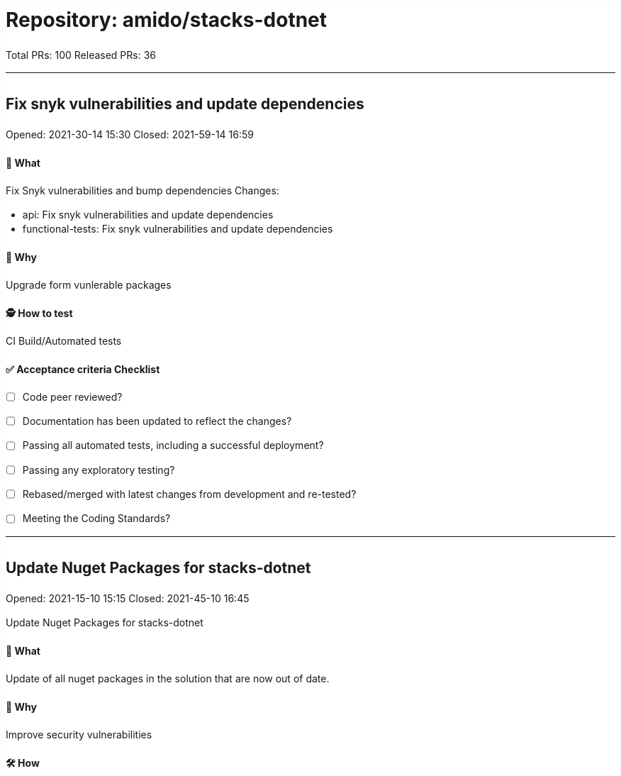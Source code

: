 # Repository: amido/stacks-dotnet

Total PRs: 100
Released PRs: 36

---
## Fix snyk vulnerabilities and update dependencies

Opened: 2021-30-14 15:30
Closed: 2021-59-14 16:59

#### 📲 What

Fix Snyk vulnerabilities and bump dependencies
Changes:
- api: Fix snyk vulnerabilities and update dependencies
- functional-tests: Fix snyk vulnerabilities and update dependencies

#### 🤔 Why
		
Upgrade form vunlerable packages	

#### 🕵️ How to test

CI Build/Automated tests

#### ✅ Acceptance criteria Checklist

- [ ] Code peer reviewed?
- [ ] Documentation has been updated to reflect the changes?
- [ ] Passing all automated tests, including a successful deployment?
- [ ] Passing any exploratory testing?
- [ ] Rebased/merged with latest changes from development and re-tested?
- [ ] Meeting the Coding Standards?


---
## Update Nuget Packages for stacks-dotnet

Opened: 2021-15-10 15:15
Closed: 2021-45-10 16:45

Update Nuget Packages for stacks-dotnet

#### 📲 What

Update of all nuget packages in the solution that are now out of date.

#### 🤔 Why
		
Improve security vulnerabilities
		
#### 🛠 How
		